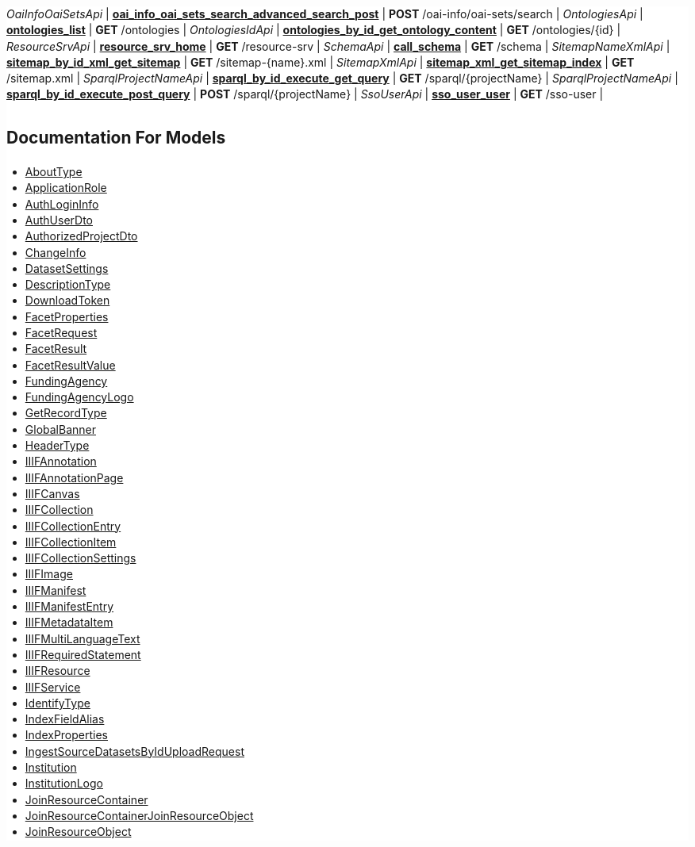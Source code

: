 *OaiInfoOaiSetsApi* | [**oai_info_oai_sets_search_advanced_search_post**](docs/OaiInfoOaiSetsApi.md#oai_info_oai_sets_search_advanced_search_post) | **POST** /oai-info/oai-sets/search | 
*OntologiesApi* | [**ontologies_list**](docs/OntologiesApi.md#ontologies_list) | **GET** /ontologies | 
*OntologiesIdApi* | [**ontologies_by_id_get_ontology_content**](docs/OntologiesIdApi.md#ontologies_by_id_get_ontology_content) | **GET** /ontologies/{id} | 
*ResourceSrvApi* | [**resource_srv_home**](docs/ResourceSrvApi.md#resource_srv_home) | **GET** /resource-srv | 
*SchemaApi* | [**call_schema**](docs/SchemaApi.md#call_schema) | **GET** /schema | 
*SitemapNameXmlApi* | [**sitemap_by_id_xml_get_sitemap**](docs/SitemapNameXmlApi.md#sitemap_by_id_xml_get_sitemap) | **GET** /sitemap-{name}.xml | 
*SitemapXmlApi* | [**sitemap_xml_get_sitemap_index**](docs/SitemapXmlApi.md#sitemap_xml_get_sitemap_index) | **GET** /sitemap.xml | 
*SparqlProjectNameApi* | [**sparql_by_id_execute_get_query**](docs/SparqlProjectNameApi.md#sparql_by_id_execute_get_query) | **GET** /sparql/{projectName} | 
*SparqlProjectNameApi* | [**sparql_by_id_execute_post_query**](docs/SparqlProjectNameApi.md#sparql_by_id_execute_post_query) | **POST** /sparql/{projectName} | 
*SsoUserApi* | [**sso_user_user**](docs/SsoUserApi.md#sso_user_user) | **GET** /sso-user | 


## Documentation For Models

 - [AboutType](docs/AboutType.md)
 - [ApplicationRole](docs/ApplicationRole.md)
 - [AuthLoginInfo](docs/AuthLoginInfo.md)
 - [AuthUserDto](docs/AuthUserDto.md)
 - [AuthorizedProjectDto](docs/AuthorizedProjectDto.md)
 - [ChangeInfo](docs/ChangeInfo.md)
 - [DatasetSettings](docs/DatasetSettings.md)
 - [DescriptionType](docs/DescriptionType.md)
 - [DownloadToken](docs/DownloadToken.md)
 - [FacetProperties](docs/FacetProperties.md)
 - [FacetRequest](docs/FacetRequest.md)
 - [FacetResult](docs/FacetResult.md)
 - [FacetResultValue](docs/FacetResultValue.md)
 - [FundingAgency](docs/FundingAgency.md)
 - [FundingAgencyLogo](docs/FundingAgencyLogo.md)
 - [GetRecordType](docs/GetRecordType.md)
 - [GlobalBanner](docs/GlobalBanner.md)
 - [HeaderType](docs/HeaderType.md)
 - [IIIFAnnotation](docs/IIIFAnnotation.md)
 - [IIIFAnnotationPage](docs/IIIFAnnotationPage.md)
 - [IIIFCanvas](docs/IIIFCanvas.md)
 - [IIIFCollection](docs/IIIFCollection.md)
 - [IIIFCollectionEntry](docs/IIIFCollectionEntry.md)
 - [IIIFCollectionItem](docs/IIIFCollectionItem.md)
 - [IIIFCollectionSettings](docs/IIIFCollectionSettings.md)
 - [IIIFImage](docs/IIIFImage.md)
 - [IIIFManifest](docs/IIIFManifest.md)
 - [IIIFManifestEntry](docs/IIIFManifestEntry.md)
 - [IIIFMetadataItem](docs/IIIFMetadataItem.md)
 - [IIIFMultiLanguageText](docs/IIIFMultiLanguageText.md)
 - [IIIFRequiredStatement](docs/IIIFRequiredStatement.md)
 - [IIIFResource](docs/IIIFResource.md)
 - [IIIFService](docs/IIIFService.md)
 - [IdentifyType](docs/IdentifyType.md)
 - [IndexFieldAlias](docs/IndexFieldAlias.md)
 - [IndexProperties](docs/IndexProperties.md)
 - [IngestSourceDatasetsByIdUploadRequest](docs/IngestSourceDatasetsByIdUploadRequest.md)
 - [Institution](docs/Institution.md)
 - [InstitutionLogo](docs/InstitutionLogo.md)
 - [JoinResourceContainer](docs/JoinResourceContainer.md)
 - [JoinResourceContainerJoinResourceObject](docs/JoinResourceContainerJoinResourceObject.md)
 - [JoinResourceObject](docs/JoinResourceObject.md)